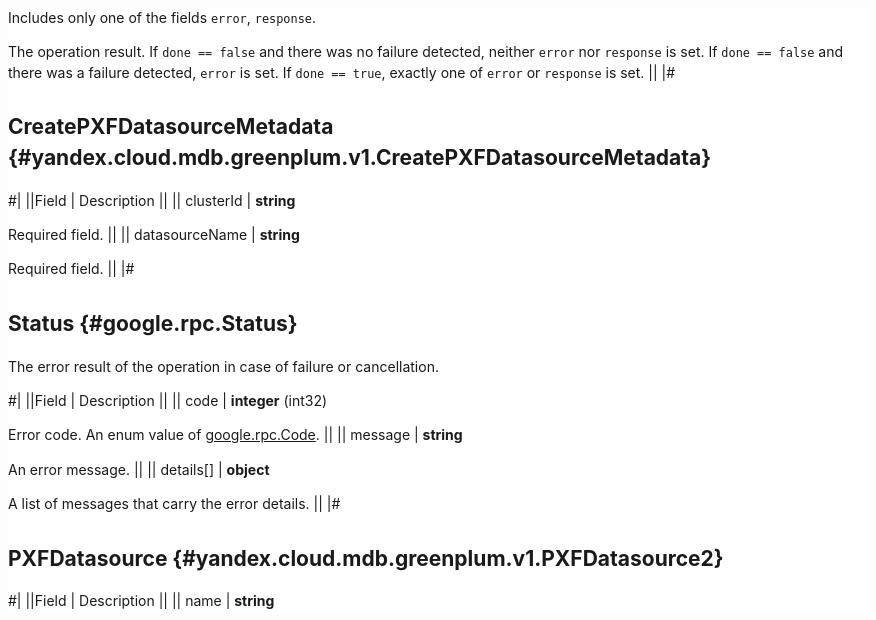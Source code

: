 Includes only one of the fields `error`, `response`.

The operation result.
If `done == false` and there was no failure detected, neither `error` nor `response` is set.
If `done == false` and there was a failure detected, `error` is set.
If `done == true`, exactly one of `error` or `response` is set. ||
|#

## CreatePXFDatasourceMetadata {#yandex.cloud.mdb.greenplum.v1.CreatePXFDatasourceMetadata}

#|
||Field | Description ||
|| clusterId | **string**

Required field.  ||
|| datasourceName | **string**

Required field.  ||
|#

## Status {#google.rpc.Status}

The error result of the operation in case of failure or cancellation.

#|
||Field | Description ||
|| code | **integer** (int32)

Error code. An enum value of [google.rpc.Code](https://github.com/googleapis/googleapis/blob/master/google/rpc/code.proto). ||
|| message | **string**

An error message. ||
|| details[] | **object**

A list of messages that carry the error details. ||
|#

## PXFDatasource {#yandex.cloud.mdb.greenplum.v1.PXFDatasource2}

#|
||Field | Description ||
|| name | **string**
